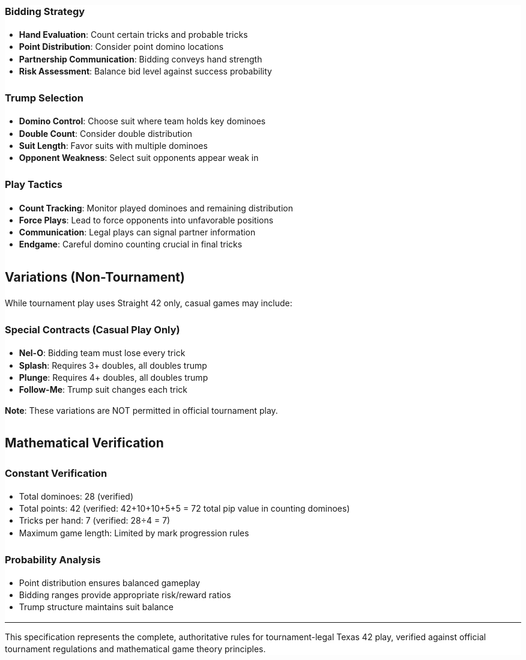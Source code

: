 ### Bidding Strategy
- **Hand Evaluation**: Count certain tricks and probable tricks
- **Point Distribution**: Consider point domino locations
- **Partnership Communication**: Bidding conveys hand strength
- **Risk Assessment**: Balance bid level against success probability

### Trump Selection
- **Domino Control**: Choose suit where team holds key dominoes
- **Double Count**: Consider double distribution
- **Suit Length**: Favor suits with multiple dominoes
- **Opponent Weakness**: Select suit opponents appear weak in

### Play Tactics
- **Count Tracking**: Monitor played dominoes and remaining distribution
- **Force Plays**: Lead to force opponents into unfavorable positions
- **Communication**: Legal plays can signal partner information
- **Endgame**: Careful domino counting crucial in final tricks

## Variations (Non-Tournament)

While tournament play uses Straight 42 only, casual games may include:

### Special Contracts (Casual Play Only)
- **Nel-O**: Bidding team must lose every trick
- **Splash**: Requires 3+ doubles, all doubles trump
- **Plunge**: Requires 4+ doubles, all doubles trump
- **Follow-Me**: Trump suit changes each trick

**Note**: These variations are NOT permitted in official tournament play.

## Mathematical Verification

### Constant Verification
- Total dominoes: 28 (verified)
- Total points: 42 (verified: 42+10+10+5+5 = 72 total pip value in counting dominoes)
- Tricks per hand: 7 (verified: 28÷4 = 7)
- Maximum game length: Limited by mark progression rules

### Probability Analysis
- Point distribution ensures balanced gameplay
- Bidding ranges provide appropriate risk/reward ratios
- Trump structure maintains suit balance

---

This specification represents the complete, authoritative rules for tournament-legal Texas 42 play, verified against official tournament regulations and mathematical game theory principles.